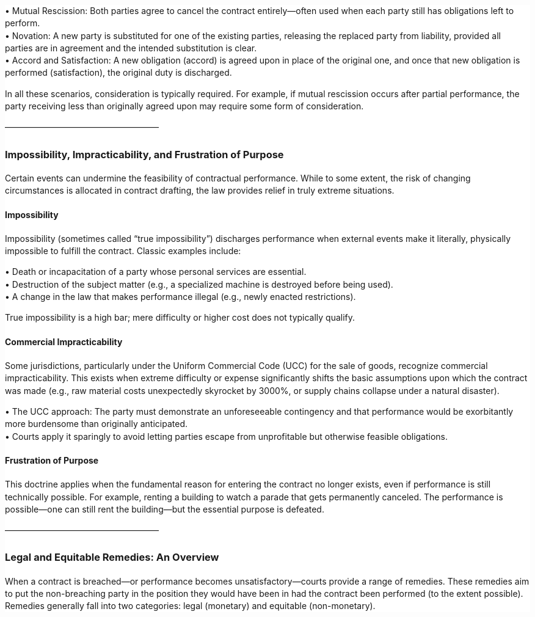 • Mutual Rescission: Both parties agree to cancel the contract entirely—often used when each party still has obligations left to perform.  
• Novation: A new party is substituted for one of the existing parties, releasing the replaced party from liability, provided all parties are in agreement and the intended substitution is clear.  
• Accord and Satisfaction: A new obligation (accord) is agreed upon in place of the original one, and once that new obligation is performed (satisfaction), the original duty is discharged.

In all these scenarios, consideration is typically required. For example, if mutual rescission occurs after partial performance, the party receiving less than originally agreed upon may require some form of consideration.

––––––––––––––––––––––––––––––––––––

### Impossibility, Impracticability, and Frustration of Purpose

Certain events can undermine the feasibility of contractual performance. While to some extent, the risk of changing circumstances is allocated in contract drafting, the law provides relief in truly extreme situations.

#### Impossibility

Impossibility (sometimes called “true impossibility”) discharges performance when external events make it literally, physically impossible to fulfill the contract. Classic examples include:

• Death or incapacitation of a party whose personal services are essential.  
• Destruction of the subject matter (e.g., a specialized machine is destroyed before being used).  
• A change in the law that makes performance illegal (e.g., newly enacted restrictions).

True impossibility is a high bar; mere difficulty or higher cost does not typically qualify.

#### Commercial Impracticability

Some jurisdictions, particularly under the Uniform Commercial Code (UCC) for the sale of goods, recognize commercial impracticability. This exists when extreme difficulty or expense significantly shifts the basic assumptions upon which the contract was made (e.g., raw material costs unexpectedly skyrocket by 3000%, or supply chains collapse under a natural disaster).

• The UCC approach: The party must demonstrate an unforeseeable contingency and that performance would be exorbitantly more burdensome than originally anticipated.  
• Courts apply it sparingly to avoid letting parties escape from unprofitable but otherwise feasible obligations.

#### Frustration of Purpose

This doctrine applies when the fundamental reason for entering the contract no longer exists, even if performance is still technically possible. For example, renting a building to watch a parade that gets permanently canceled. The performance is possible—one can still rent the building—but the essential purpose is defeated.

––––––––––––––––––––––––––––––––––––

### Legal and Equitable Remedies: An Overview

When a contract is breached—or performance becomes unsatisfactory—courts provide a range of remedies. These remedies aim to put the non-breaching party in the position they would have been in had the contract been performed (to the extent possible). Remedies generally fall into two categories: legal (monetary) and equitable (non-monetary).
